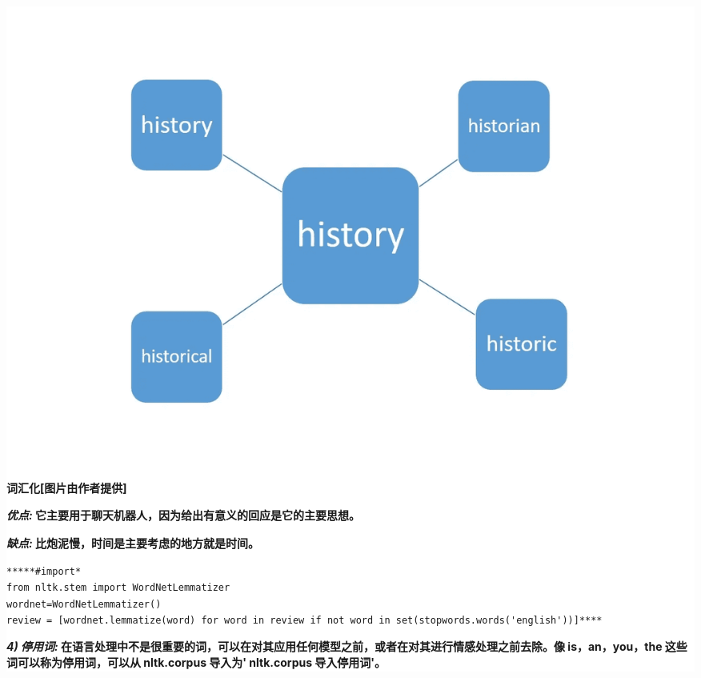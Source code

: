 ****![](img/7cc38aef2b68fd0e202f837667346142.png)****

****词汇化[图片由作者提供]****

*******优点:*** 它主要用于聊天机器人，因为给出有意义的回应是它的主要思想。****

*******缺点:*** 比炮泥慢，时间是主要考虑的地方就是时间。****

```
*****#import*
from nltk.stem import WordNetLemmatizer
wordnet=WordNetLemmatizer()
review = [wordnet.lemmatize(word) for word in review if not word in set(stopwords.words('english'))]****
```

*******4)*** ***停用词:*** 在语言处理中不是很重要的词，可以在对其应用任何模型之前，或者在对其进行情感处理之前去除。像 is，an，you，the 这些词可以称为停用词，可以从 nltk.corpus 导入为' nltk.corpus 导入停用词'。****
